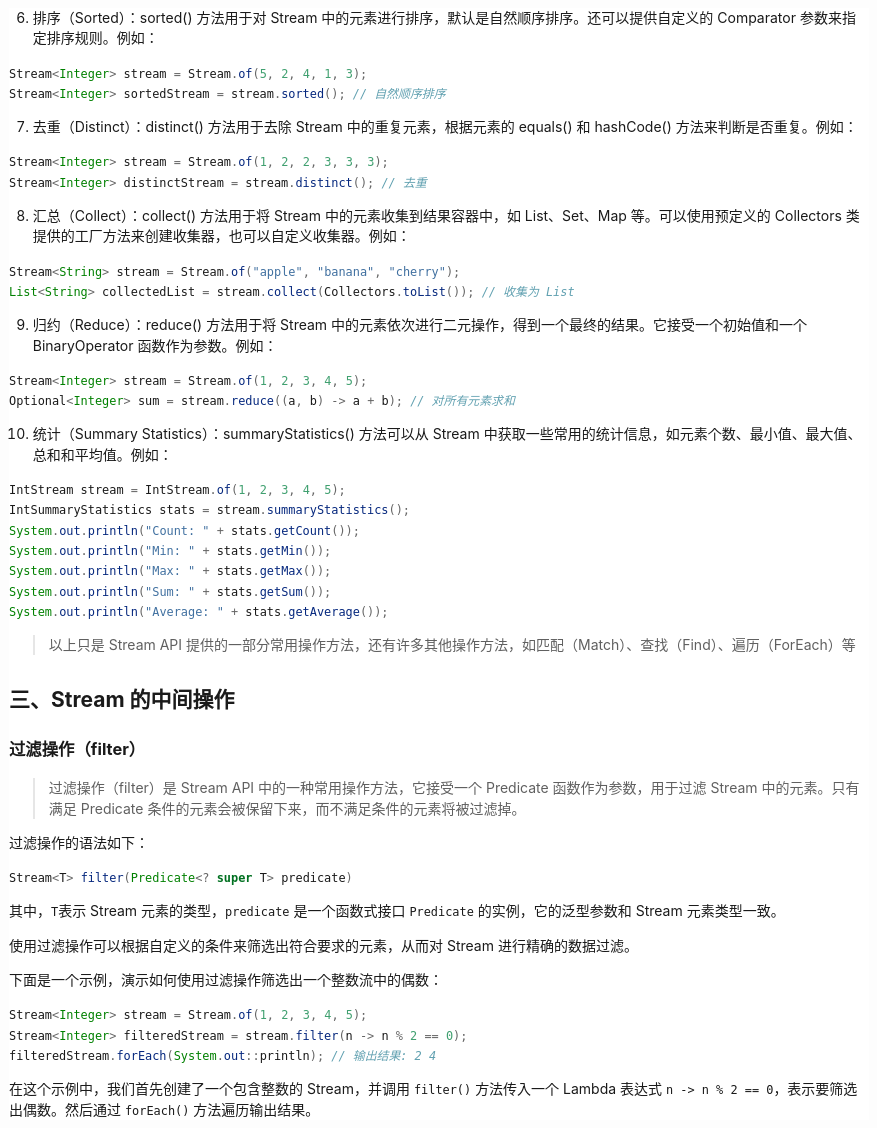 6. 排序（Sorted）：sorted() 方法用于对 Stream 中的元素进行排序，默认是自然顺序排序。还可以提供自定义的 Comparator 参数来指定排序规则。例如：
```java
Stream<Integer> stream = Stream.of(5, 2, 4, 1, 3);
Stream<Integer> sortedStream = stream.sorted(); // 自然顺序排序
```

7. 去重（Distinct）：distinct() 方法用于去除 Stream 中的重复元素，根据元素的 equals() 和 hashCode() 方法来判断是否重复。例如：
```java
Stream<Integer> stream = Stream.of(1, 2, 2, 3, 3, 3);
Stream<Integer> distinctStream = stream.distinct(); // 去重
```

8. 汇总（Collect）：collect() 方法用于将 Stream 中的元素收集到结果容器中，如 List、Set、Map 等。可以使用预定义的 Collectors 类提供的工厂方法来创建收集器，也可以自定义收集器。例如：
```java
Stream<String> stream = Stream.of("apple", "banana", "cherry");
List<String> collectedList = stream.collect(Collectors.toList()); // 收集为 List
```

9. 归约（Reduce）：reduce() 方法用于将 Stream 中的元素依次进行二元操作，得到一个最终的结果。它接受一个初始值和一个 BinaryOperator 函数作为参数。例如：
```java
Stream<Integer> stream = Stream.of(1, 2, 3, 4, 5);
Optional<Integer> sum = stream.reduce((a, b) -> a + b); // 对所有元素求和
```

10. 统计（Summary Statistics）：summaryStatistics() 方法可以从 Stream 中获取一些常用的统计信息，如元素个数、最小值、最大值、总和和平均值。例如：
```java
IntStream stream = IntStream.of(1, 2, 3, 4, 5);
IntSummaryStatistics stats = stream.summaryStatistics();
System.out.println("Count: " + stats.getCount());
System.out.println("Min: " + stats.getMin());
System.out.println("Max: " + stats.getMax());
System.out.println("Sum: " + stats.getSum());
System.out.println("Average: " + stats.getAverage());
```

>以上只是 Stream API 提供的一部分常用操作方法，还有许多其他操作方法，如匹配（Match）、查找（Find）、遍历（ForEach）等

## 三、Stream 的中间操作
### 过滤操作（filter）

>过滤操作（filter）是 Stream API 中的一种常用操作方法，它接受一个 Predicate 函数作为参数，用于过滤 Stream 中的元素。只有满足 Predicate 条件的元素会被保留下来，而不满足条件的元素将被过滤掉。

过滤操作的语法如下：
```java
Stream<T> filter(Predicate<? super T> predicate)
```
其中，`T`表示 Stream 元素的类型，`predicate` 是一个函数式接口 `Predicate` 的实例，它的泛型参数和 Stream 元素类型一致。

使用过滤操作可以根据自定义的条件来筛选出符合要求的元素，从而对 Stream 进行精确的数据过滤。

下面是一个示例，演示如何使用过滤操作筛选出一个整数流中的偶数：
```java
Stream<Integer> stream = Stream.of(1, 2, 3, 4, 5);
Stream<Integer> filteredStream = stream.filter(n -> n % 2 == 0);
filteredStream.forEach(System.out::println); // 输出结果: 2 4
```
在这个示例中，我们首先创建了一个包含整数的 Stream，并调用 `filter()` 方法传入一个 Lambda 表达式 `n -> n % 2 == 0`，表示要筛选出偶数。然后通过 `forEach()` 方法遍历输出结果。
